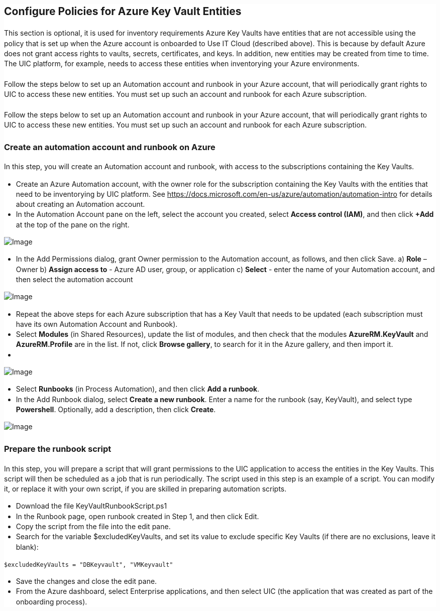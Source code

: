 ## Configure Policies for Azure Key Vault Entities
This section is optional, it is used for inventory requirements
Azure Key Vaults have entities that are not accessible using the policy that is set up when the Azure account is onboarded to Use IT Cloud (described above). This is because by default Azure does not grant access rights to vaults, secrets, certificates, and keys. In addition, new entities may be created from time to time. The UIC platform, for example, needs to access these entities when inventorying your Azure environments.<br></br>
Follow the steps below to set up an Automation account and runbook in your Azure account, that will periodically grant rights to UIC to access these new entities. You must set up such an account and runbook for each Azure subscription.<br></br>
Follow the steps below to set up an Automation account and runbook in your Azure account, that will periodically grant rights to UIC to access these new entities. You must set up such an account and runbook for each Azure subscription.

### Create an automation account and runbook on Azure
In this step, you will create an Automation account and runbook, with access to the subscriptions containing the Key Vaults.
- Create an Azure Automation account, with the owner role for the subscription containing the Key Vaults with the entities that need to be inventorying by UIC platform. See https://docs.microsoft.com/en-us/azure/automation/automation-intro for details about creating an Automation account.
- In the Automation Account pane on the left, select the account you created, select **Access control (IAM)**,  and then click **+Add** at the top of the pane on the right.

![Image](/img_en/img_UIC_Provider_Cred_Settings/mazimage012.png#bordered)

- In the Add Permissions dialog, grant Owner permission to the Automation account, as follows, and then click Save.
a)	**Role** – Owner
b)	**Assign access to** -  Azure AD user, group, or application
c)	**Select** -  enter the name of your Automation account, and then select the automation account

![Image](/img_en/img_UIC_Provider_Cred_Settings/mazimage013.png#bordered) 

- Repeat the above steps for each Azure subscription that has a Key Vault that needs to be updated (each subscription must have its own Automation Account and Runbook).
- Select **Modules** (in Shared Resources), update the list of modules, and then check that the modules **AzureRM.KeyVault** and **AzureRM.Profile** are in the list. If not, click **Browse gallery**, to search for it in the Azure gallery, and then import it.
- 
![Image](/img_en/img_UIC_Provider_Cred_Settings/mazimage014.png#bordered) 

- Select **Runbooks** (in Process Automation), and then click **Add a runbook**.
- In the Add Runbook dialog, select **Create a new runbook**. Enter a name for the runbook (say, KeyVault), and select type **Powershell**. Optionally, add a description, then click **Create**.

![Image](/img_en/img_UIC_Provider_Cred_Settings/mazimage015.png#bordered) 

### Prepare the runbook script
In this step, you will prepare a script that will grant permissions to the UIC application to access the entities in the Key Vaults. This script will then be scheduled as a job that is run periodically. The script used in this step is an example of a script. You can modify it, or replace it with your own script, if you are skilled in preparing automation scripts.
- Download the file KeyVaultRunbookScript.ps1 
- In the Runbook page, open runbook created in Step 1, and then click Edit.
- Copy the script from the file into the edit pane.
- Search for the variable $excludedKeyVaults, and set its value to exclude specific Key Vaults (if there are no exclusions, leave it blank):
```
$excludedKeyVaults = "DBKeyvault", "VMKeyvault"
```
- Save the changes and close the edit pane.
- From the Azure dashboard, select Enterprise applications, and then select UIC (the application that was created as part of the onboarding process).